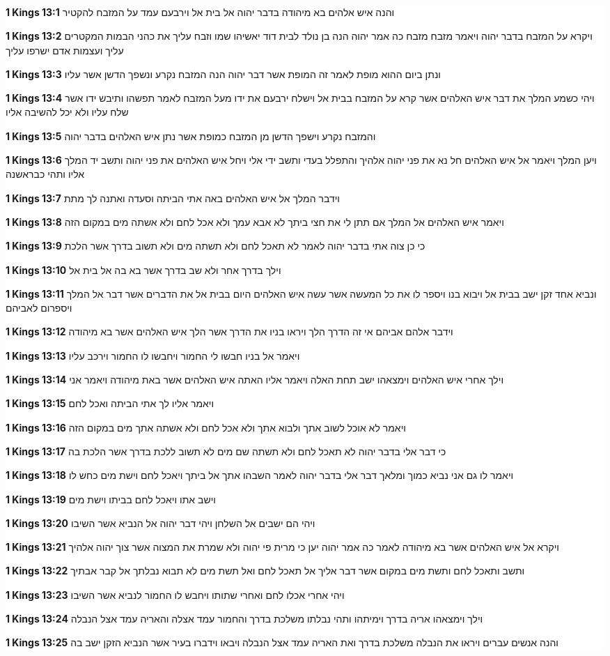 **1 Kings 13:1**   והנה איש אלהים בא מיהודה בדבר יהוה אל בית אל וירבעם עמד על המזבח להקטיר

**1 Kings 13:2**   ויקרא על המזבח בדבר יהוה ויאמר מזבח מזבח כה אמר יהוה הנה בן נולד לבית דוד יאשיהו שמו וזבח עליך את כהני הבמות המקטרים עליך ועצמות אדם ישרפו עליך

**1 Kings 13:3**   ונתן ביום ההוא מופת לאמר זה המופת אשר דבר יהוה הנה המזבח נקרע ונשפך הדשן אשר עליו

**1 Kings 13:4**   ויהי כשמע המלך את דבר איש האלהים אשר קרא על המזבח בבית אל וישלח ירבעם את ידו מעל המזבח לאמר תפשהו ותיבש ידו אשר שלח עליו ולא יכל להשיבה אליו

**1 Kings 13:5**   והמזבח נקרע וישפך הדשן מן המזבח כמופת אשר נתן איש האלהים בדבר יהוה

**1 Kings 13:6**   ויען המלך ויאמר אל איש האלהים חל נא את פני יהוה אלהיך והתפלל בעדי ותשב ידי אלי ויחל איש האלהים את פני יהוה ותשב יד המלך אליו ותהי כבראשנה

**1 Kings 13:7**   וידבר המלך אל איש האלהים באה אתי הביתה וסעדה ואתנה לך מתת

**1 Kings 13:8**   ויאמר איש האלהים אל המלך אם תתן לי את חצי ביתך לא אבא עמך ולא אכל לחם ולא אשתה מים במקום הזה

**1 Kings 13:9**   כי כן צוה אתי בדבר יהוה לאמר לא תאכל לחם ולא תשתה מים ולא תשוב בדרך אשר הלכת

**1 Kings 13:10**   וילך בדרך אחר ולא שב בדרך אשר בא בה אל בית אל

**1 Kings 13:11**   ונביא אחד זקן ישב בבית אל ויבוא בנו ויספר לו את כל המעשה אשר עשה איש האלהים היום בבית אל את הדברים אשר דבר אל המלך ויספרום לאביהם

**1 Kings 13:12**   וידבר אלהם אביהם אי זה הדרך הלך ויראו בניו את הדרך אשר הלך איש האלהים אשר בא מיהודה

**1 Kings 13:13**   ויאמר אל בניו חבשו לי החמור ויחבשו לו החמור וירכב עליו

**1 Kings 13:14**   וילך אחרי איש האלהים וימצאהו ישב תחת האלה ויאמר אליו האתה איש האלהים אשר באת מיהודה ויאמר אני

**1 Kings 13:15**   ויאמר אליו לך אתי הביתה ואכל לחם

**1 Kings 13:16**   ויאמר לא אוכל לשוב אתך ולבוא אתך ולא אכל לחם ולא אשתה אתך מים במקום הזה

**1 Kings 13:17**   כי דבר אלי בדבר יהוה לא תאכל לחם ולא תשתה שם מים לא תשוב ללכת בדרך אשר הלכת בה

**1 Kings 13:18**   ויאמר לו גם אני נביא כמוך ומלאך דבר אלי בדבר יהוה לאמר השבהו אתך אל ביתך ויאכל לחם וישת מים כחש לו

**1 Kings 13:19**   וישב אתו ויאכל לחם בביתו וישת מים

**1 Kings 13:20**   ויהי הם ישבים אל השלחן ויהי דבר יהוה אל הנביא אשר השיבו

**1 Kings 13:21**   ויקרא אל איש האלהים אשר בא מיהודה לאמר כה אמר יהוה יען כי מרית פי יהוה ולא שמרת את המצוה אשר צוך יהוה אלהיך

**1 Kings 13:22**   ותשב ותאכל לחם ותשת מים במקום אשר דבר אליך אל תאכל לחם ואל תשת מים לא תבוא נבלתך אל קבר אבתיך

**1 Kings 13:23**   ויהי אחרי אכלו לחם ואחרי שתותו ויחבש לו החמור לנביא אשר השיבו

**1 Kings 13:24**   וילך וימצאהו אריה בדרך וימיתהו ותהי נבלתו משלכת בדרך והחמור עמד אצלה והאריה עמד אצל הנבלה

**1 Kings 13:25**   והנה אנשים עברים ויראו את הנבלה משלכת בדרך ואת האריה עמד אצל הנבלה ויבאו וידברו בעיר אשר הנביא הזקן ישב בה
